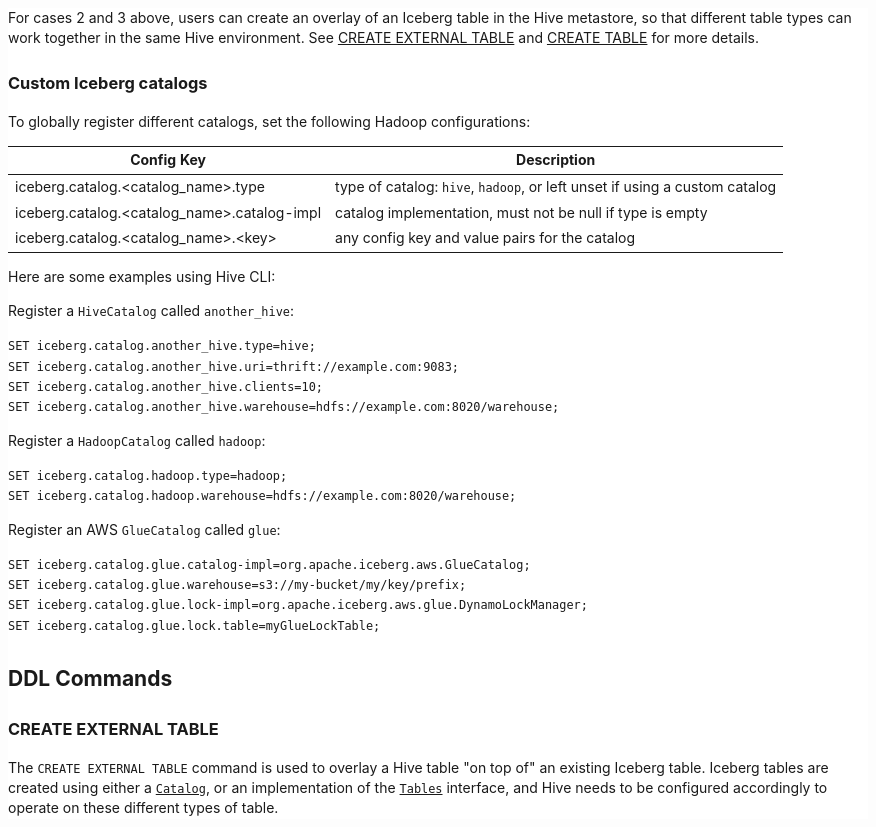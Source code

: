 For cases 2 and 3 above, users can create an overlay of an Iceberg table in the Hive metastore,
so that different table types can work together in the same Hive environment.
See [CREATE EXTERNAL TABLE](#create-external-table) and [CREATE TABLE](#create-table) for more details.

### Custom Iceberg catalogs

To globally register different catalogs, set the following Hadoop configurations:

| Config Key                                    | Description                                            |
| --------------------------------------------- | ------------------------------------------------------ |
| iceberg.catalog.<catalog_name\>.type          | type of catalog: `hive`, `hadoop`, or left unset if using a custom catalog  |
| iceberg.catalog.<catalog_name\>.catalog-impl  | catalog implementation, must not be null if type is empty |
| iceberg.catalog.<catalog_name\>.<key\>        | any config key and value pairs for the catalog         |

Here are some examples using Hive CLI:

Register a `HiveCatalog` called `another_hive`:

```
SET iceberg.catalog.another_hive.type=hive;
SET iceberg.catalog.another_hive.uri=thrift://example.com:9083;
SET iceberg.catalog.another_hive.clients=10;
SET iceberg.catalog.another_hive.warehouse=hdfs://example.com:8020/warehouse;
```

Register a `HadoopCatalog` called `hadoop`:

```
SET iceberg.catalog.hadoop.type=hadoop;
SET iceberg.catalog.hadoop.warehouse=hdfs://example.com:8020/warehouse;
```

Register an AWS `GlueCatalog` called `glue`:

```
SET iceberg.catalog.glue.catalog-impl=org.apache.iceberg.aws.GlueCatalog;
SET iceberg.catalog.glue.warehouse=s3://my-bucket/my/key/prefix;
SET iceberg.catalog.glue.lock-impl=org.apache.iceberg.aws.glue.DynamoLockManager;
SET iceberg.catalog.glue.lock.table=myGlueLockTable;
```

## DDL Commands

### CREATE EXTERNAL TABLE

The `CREATE EXTERNAL TABLE` command is used to overlay a Hive table "on top of" an existing Iceberg table. 
Iceberg tables are created using either a [`Catalog`](./javadoc/master/index.html?org/apache/iceberg/catalog/Catalog.html),
or an implementation of the [`Tables`](./javadoc/master/index.html?org/apache/iceberg/Tables.html) interface,
and Hive needs to be configured accordingly to operate on these different types of table.
